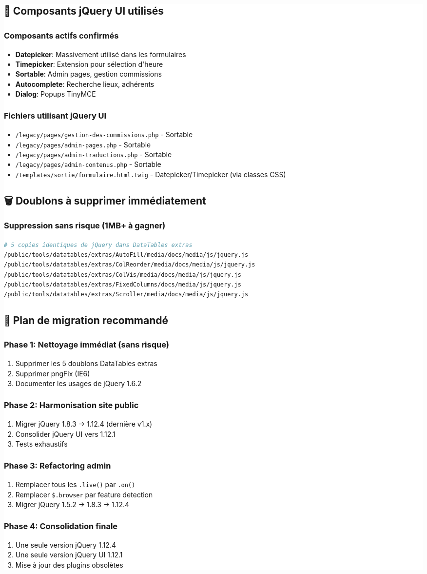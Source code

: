 ## 🎯 Composants jQuery UI utilisés

### Composants actifs confirmés

- **Datepicker**: Massivement utilisé dans les formulaires
- **Timepicker**: Extension pour sélection d'heure
- **Sortable**: Admin pages, gestion commissions
- **Autocomplete**: Recherche lieux, adhérents
- **Dialog**: Popups TinyMCE

### Fichiers utilisant jQuery UI

- `/legacy/pages/gestion-des-commissions.php` - Sortable
- `/legacy/pages/admin-pages.php` - Sortable
- `/legacy/pages/admin-traductions.php` - Sortable
- `/legacy/pages/admin-contenus.php` - Sortable
- `/templates/sortie/formulaire.html.twig` - Datepicker/Timepicker (via classes CSS)

## 🗑️ Doublons à supprimer immédiatement

### Suppression sans risque (1MB+ à gagner)

```bash
# 5 copies identiques de jQuery dans DataTables extras
/public/tools/datatables/extras/AutoFill/media/docs/media/js/jquery.js
/public/tools/datatables/extras/ColReorder/media/docs/media/js/jquery.js
/public/tools/datatables/extras/ColVis/media/docs/media/js/jquery.js
/public/tools/datatables/extras/FixedColumns/docs/media/js/jquery.js
/public/tools/datatables/extras/Scroller/media/docs/media/js/jquery.js
```

## 📝 Plan de migration recommandé

### Phase 1: Nettoyage immédiat (sans risque)
1. Supprimer les 5 doublons DataTables extras
2. Supprimer pngFix (IE6)
3. Documenter les usages de jQuery 1.6.2

### Phase 2: Harmonisation site public
1. Migrer jQuery 1.8.3 → 1.12.4 (dernière v1.x)
2. Consolider jQuery UI vers 1.12.1
3. Tests exhaustifs

### Phase 3: Refactoring admin
1. Remplacer tous les `.live()` par `.on()`
2. Remplacer `$.browser` par feature detection
3. Migrer jQuery 1.5.2 → 1.8.3 → 1.12.4

### Phase 4: Consolidation finale
1. Une seule version jQuery 1.12.4
2. Une seule version jQuery UI 1.12.1
3. Mise à jour des plugins obsolètes
